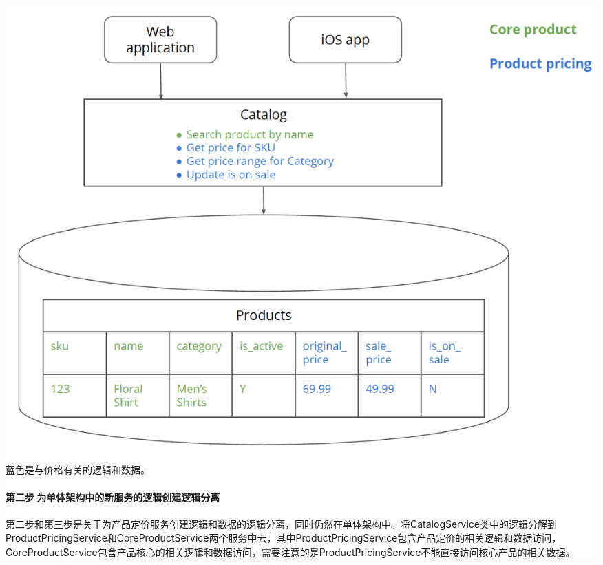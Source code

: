 ![](/img/in-post/ARTS/step1.png)

蓝色是与价格有关的逻辑和数据。

#### 第二步 为单体架构中的新服务的逻辑创建逻辑分离

第二步和第三步是关于为产品定价服务创建逻辑和数据的逻辑分离，同时仍然在单体架构中。将CatalogService类中的逻辑分解到ProductPricingService和CoreProductService两个服务中去，其中ProductPricingService包含产品定价的相关逻辑和数据访问，CoreProductService包含产品核心的相关逻辑和数据访问，需要注意的是ProductPricingService不能直接访问核心产品的相关数据。
